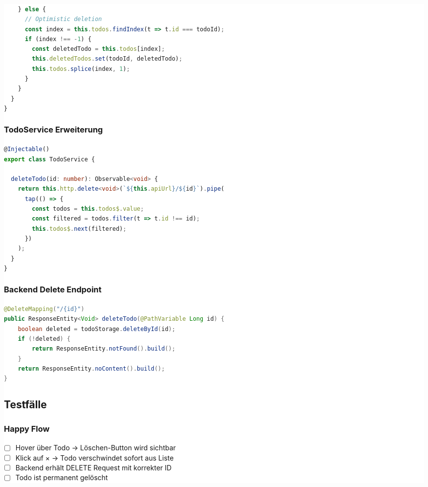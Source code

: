 ```typescript
    } else {
      // Optimistic deletion
      const index = this.todos.findIndex(t => t.id === todoId);
      if (index !== -1) {
        const deletedTodo = this.todos[index];
        this.deletedTodos.set(todoId, deletedTodo);
        this.todos.splice(index, 1);
      }
    }
  }
}
```

### TodoService Erweiterung
```typescript
@Injectable()
export class TodoService {
  
  deleteTodo(id: number): Observable<void> {
    return this.http.delete<void>(`${this.apiUrl}/${id}`).pipe(
      tap(() => {
        const todos = this.todos$.value;
        const filtered = todos.filter(t => t.id !== id);
        this.todos$.next(filtered);
      })
    );
  }
}
```

### Backend Delete Endpoint
```java
@DeleteMapping("/{id}")
public ResponseEntity<Void> deleteTodo(@PathVariable Long id) {
    boolean deleted = todoStorage.deleteById(id);
    if (!deleted) {
        return ResponseEntity.notFound().build();
    }
    return ResponseEntity.noContent().build();
}
```

## Testfälle

### Happy Flow
- [ ] Hover über Todo → Löschen-Button wird sichtbar
- [ ] Klick auf × → Todo verschwindet sofort aus Liste
- [ ] Backend erhält DELETE Request mit korrekter ID
- [ ] Todo ist permanent gelöscht

